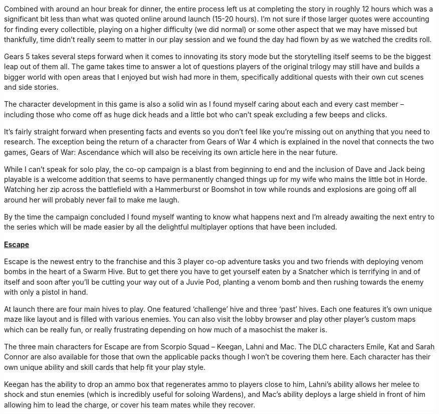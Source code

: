 Combined with around an hour break for dinner, the entire process left us at completing the story in roughly 12 hours which was a significant bit less than what was quoted online around launch (15-20 hours). I’m not sure if those larger quotes were accounting for finding every collectible, playing on a higher difficulty (we did normal) or some other aspect that we may have missed but thankfully, time didn’t really seem to matter in our play session and we found the day had flown by as we watched the credits roll.

Gears 5 takes several steps forward when it comes to innovating its story mode but the storytelling itself seems to be the biggest leap out of them all. The game takes time to answer a lot of questions players of the original trilogy may still have and builds a bigger world with open areas that I enjoyed but wish had more in them, specifically additional quests with their own cut scenes and side stories.

The character development in this game is also a solid win as I found myself caring about each and every cast member – including those who come off as huge dick heads and a little bot who can’t speak excluding a few beeps and clicks.

It’s fairly straight forward when presenting facts and events so you don’t feel like you’re missing out on anything that you need to research. The exception being the return of a character from Gears of War 4 which is explained in the novel that connects the two games, Gears of War: Ascendance which will also be receiving its own article here in the near future.

While I can’t speak for solo play, the co-op campaign is a blast from beginning to end and the inclusion of Dave and Jack being playable is a welcome addition that seems to have permanently changed things up for my wife who mains the little bot in Horde. Watching her zip across the battlefield with a Hammerburst or Boomshot in tow while rounds and explosions are going off all around her will probably never fail to make me laugh.

By the time the campaign concluded I found myself wanting to know what happens next and I’m already awaiting the next entry to the series which will be made easier by all the delightful multiplayer options that have been included.


<u>**Escape**</u>

Escape is the newest entry to the franchise and this 3 player co-op adventure tasks you and two friends with deploying venom bombs in the heart of a Swarm Hive. But to get there you have to get yourself eaten by a Snatcher which is terrifying in and of itself and soon after you’ll be cutting your way out of a Juvie Pod, planting a venom bomb and then rushing towards the enemy with only a pistol in hand.

At launch there are four main hives to play. One featured ‘challenge’ hive and three ‘past’ hives. Each one features it’s own unique maze like layout and is filled with various enemies. You can also visit the lobby browser and play other player’s custom maps which can be really fun, or really frustrating depending on how much of a masochist the maker is.

The three main characters for Escape are from Scorpio Squad – Keegan, Lahni and Mac. The DLC characters Emile, Kat and Sarah Connor are also available for those that own the applicable packs though I won’t be covering them here. Each character has their own unique ability and skill cards that help fit your play style.

Keegan has the ability to drop an ammo box that regenerates ammo to players close to him, Lahni’s ability allows her melee to shock and stun enemies (which is incredibly useful for soloing Wardens), and Mac’s ability deploys a large shield in front of him allowing him to lead the charge, or cover his team mates while they recover.

